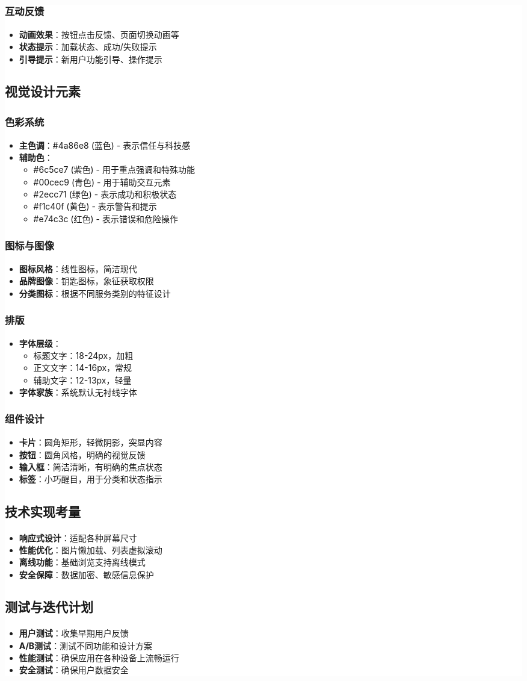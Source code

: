 ### 互动反馈

- **动画效果**：按钮点击反馈、页面切换动画等
- **状态提示**：加载状态、成功/失败提示
- **引导提示**：新用户功能引导、操作提示

## 视觉设计元素

### 色彩系统

- **主色调**：#4a86e8 (蓝色) - 表示信任与科技感
- **辅助色**：
  - #6c5ce7 (紫色) - 用于重点强调和特殊功能
  - #00cec9 (青色) - 用于辅助交互元素
  - #2ecc71 (绿色) - 表示成功和积极状态
  - #f1c40f (黄色) - 表示警告和提示
  - #e74c3c (红色) - 表示错误和危险操作

### 图标与图像

- **图标风格**：线性图标，简洁现代
- **品牌图像**：钥匙图标，象征获取权限
- **分类图标**：根据不同服务类别的特征设计

### 排版

- **字体层级**：
  - 标题文字：18-24px，加粗
  - 正文文字：14-16px，常规
  - 辅助文字：12-13px，轻量
- **字体家族**：系统默认无衬线字体

### 组件设计

- **卡片**：圆角矩形，轻微阴影，突显内容
- **按钮**：圆角风格，明确的视觉反馈
- **输入框**：简洁清晰，有明确的焦点状态
- **标签**：小巧醒目，用于分类和状态指示

## 技术实现考量

- **响应式设计**：适配各种屏幕尺寸
- **性能优化**：图片懒加载、列表虚拟滚动
- **离线功能**：基础浏览支持离线模式
- **安全保障**：数据加密、敏感信息保护

## 测试与迭代计划

- **用户测试**：收集早期用户反馈
- **A/B测试**：测试不同功能和设计方案
- **性能测试**：确保应用在各种设备上流畅运行
- **安全测试**：确保用户数据安全
